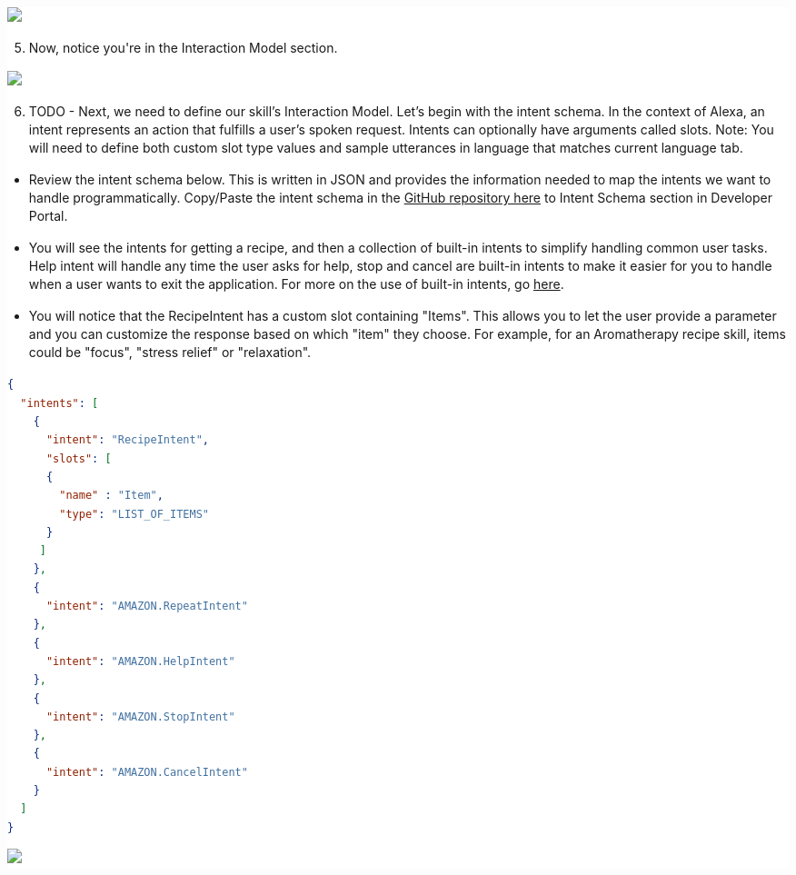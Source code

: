    ![](https://s3.amazonaws.com/lantern-code-samples-images/how-to/skill_information.png)

 5. Now, notice you're in the Interaction Model section.

   ![](https://s3.amazonaws.com/lantern-code-samples-images/how-to/interactionmodel.PNG)

 6. TODO - Next, we need to define our skill’s Interaction Model. Let’s begin with the intent schema. In the context of Alexa, an intent represents an action that fulfills a user’s spoken request. Intents can optionally have arguments called slots. Note: You will need to define both custom slot type values and sample utterances in language that matches current language tab.

* Review the intent schema below. This is written in JSON and provides the information needed to map the intents we want to handle programmatically.  Copy/Paste the intent schema in the [GitHub repository here](https://github.com/alexa/skill-sample-nodejs-howto/blob/master/speechAssets/IntentSchema.json) to Intent Schema section in Developer Portal.

* You will see the intents for getting a recipe, and then a collection of built-in intents to simplify handling common user tasks. Help intent will handle any time the user asks for help, stop and cancel are built-in intents to make it easier for you to handle when a user wants to exit the application. For more on the use of built-in intents, go [here](https://developer.amazon.com/public/solutions/alexa/alexa-skills-kit/docs/implementing-the-built-in-intents).

* You will notice that the RecipeIntent has a custom slot containing "Items". This allows you to let the user provide a parameter and you can customize the response based on which "item" they choose. For example, for an Aromatherapy recipe skill, items could be "focus", "stress relief" or "relaxation".

```JSON
{
  "intents": [
    {
      "intent": "RecipeIntent",
      "slots": [
      {
        "name" : "Item",
        "type": "LIST_OF_ITEMS"
      }
     ]
    },
    {
      "intent": "AMAZON.RepeatIntent"
    },
    {
      "intent": "AMAZON.HelpIntent"
    },
    {
      "intent": "AMAZON.StopIntent"
    },
    {
      "intent": "AMAZON.CancelIntent"
    }
  ]
}
```
![](https://s3.amazonaws.com/lantern-code-samples-images/how-to/intent_schema.PNG)
